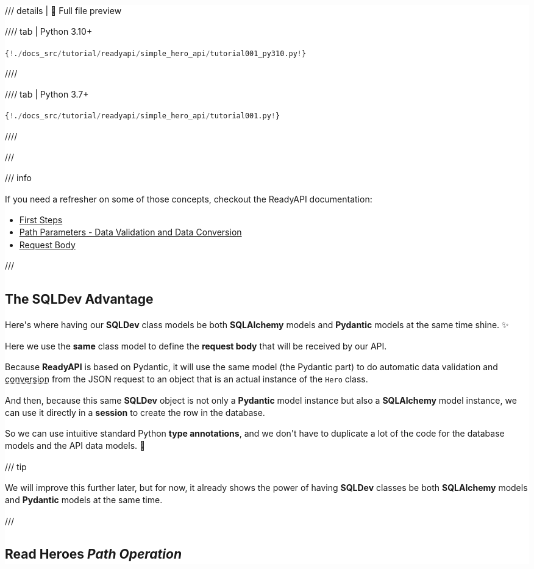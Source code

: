 /// details | 👀 Full file preview

//// tab | Python 3.10+

```Python
{!./docs_src/tutorial/readyapi/simple_hero_api/tutorial001_py310.py!}
```

////

//// tab | Python 3.7+

```Python
{!./docs_src/tutorial/readyapi/simple_hero_api/tutorial001.py!}
```

////

///

/// info

If you need a refresher on some of those concepts, checkout the ReadyAPI documentation:

* <a href="https://readyapi.khulnasoft.com/tutorial/first-steps/" class="external-link" target="_blank">First Steps</a>
* <a href="https://readyapi.khulnasoft.com/tutorial/path-params/" class="external-link" target="_blank">Path Parameters - Data Validation and Data Conversion</a>
* <a href="https://readyapi.khulnasoft.com/tutorial/body/" class="external-link" target="_blank">Request Body</a>

///

## The **SQLDev** Advantage

Here's where having our **SQLDev** class models be both **SQLAlchemy** models and **Pydantic** models at the same time shine. ✨

Here we use the **same** class model to define the **request body** that will be received by our API.

Because **ReadyAPI** is based on Pydantic, it will use the same model (the Pydantic part) to do automatic data validation and <abbr title="also called serialization, marshalling">conversion</abbr> from the JSON request to an object that is an actual instance of the `Hero` class.

And then, because this same **SQLDev** object is not only a **Pydantic** model instance but also a **SQLAlchemy** model instance, we can use it directly in a **session** to create the row in the database.

So we can use intuitive standard Python **type annotations**, and we don't have to duplicate a lot of the code for the database models and the API data models. 🎉

/// tip

We will improve this further later, but for now, it already shows the power of having **SQLDev** classes be both **SQLAlchemy** models and **Pydantic** models at the same time.

///

## Read Heroes *Path Operation*
